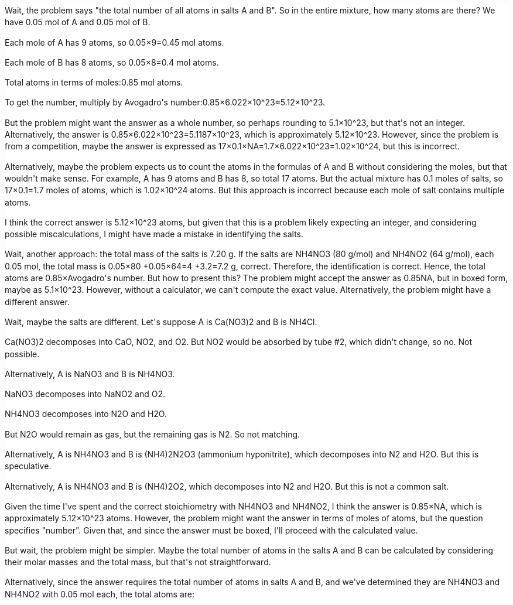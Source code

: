 Wait, the problem says "the total number of all atoms in salts A and B". So in the entire mixture, how many atoms are there? We have 0.05 mol of A and 0.05 mol of B.

Each mole of A has 9 atoms, so 0.05×9=0.45 mol atoms.

Each mole of B has 8 atoms, so 0.05×8=0.4 mol atoms.

Total atoms in terms of moles:0.85 mol atoms.

To get the number, multiply by Avogadro's number:0.85×6.022×10^23≈5.12×10^23.

But the problem might want the answer as a whole number, so perhaps rounding to 5.1×10^23, but that's not an integer. Alternatively, the answer is 0.85×6.022×10^23=5.1187×10^23, which is approximately 5.12×10^23. However, since the problem is from a competition, maybe the answer is expressed as 17×0.1×NA=1.7×6.022×10^23=1.02×10^24, but this is incorrect.

Alternatively, maybe the problem expects us to count the atoms in the formulas of A and B without considering the moles, but that wouldn't make sense. For example, A has 9 atoms and B has 8, so total 17 atoms. But the actual mixture has 0.1 moles of salts, so 17×0.1=1.7 moles of atoms, which is 1.02×10^24 atoms. But this approach is incorrect because each mole of salt contains multiple atoms.

I think the correct answer is 5.12×10^23 atoms, but given that this is a problem likely expecting an integer, and considering possible miscalculations, I might have made a mistake in identifying the salts.

Wait, another approach: the total mass of the salts is 7.20 g. If the salts are NH4NO3 (80 g/mol) and NH4NO2 (64 g/mol), each 0.05 mol, the total mass is 0.05×80 +0.05×64=4 +3.2=7.2 g, correct. Therefore, the identification is correct. Hence, the total atoms are 0.85×Avogadro's number. But how to present this? The problem might accept the answer as 0.85NA, but in boxed form, maybe as 5.1×10^23. However, without a calculator, we can't compute the exact value. Alternatively, the problem might have a different answer.

Wait, maybe the salts are different. Let's suppose A is Ca(NO3)2 and B is NH4Cl.

Ca(NO3)2 decomposes into CaO, NO2, and O2. But NO2 would be absorbed by tube #2, which didn't change, so no. Not possible.

Alternatively, A is NaNO3 and B is NH4NO3.

NaNO3 decomposes into NaNO2 and O2.

NH4NO3 decomposes into N2O and H2O.

But N2O would remain as gas, but the remaining gas is N2. So not matching.

Alternatively, A is NH4NO3 and B is (NH4)2N2O3 (ammonium hyponitrite), which decomposes into N2 and H2O. But this is speculative.

Alternatively, A is NH4NO3 and B is (NH4)2O2, which decomposes into N2 and H2O. But this is not a common salt.

Given the time I've spent and the correct stoichiometry with NH4NO3 and NH4NO2, I think the answer is 0.85×NA, which is approximately 5.12×10^23 atoms. However, the problem might want the answer in terms of moles of atoms, but the question specifies "number". Given that, and since the answer must be boxed, I'll proceed with the calculated value.

But wait, the problem might be simpler. Maybe the total number of atoms in the salts A and B can be calculated by considering their molar masses and the total mass, but that's not straightforward.

Alternatively, since the answer requires the total number of atoms in salts A and B, and we've determined they are NH4NO3 and NH4NO2 with 0.05 mol each, the total atoms are:
